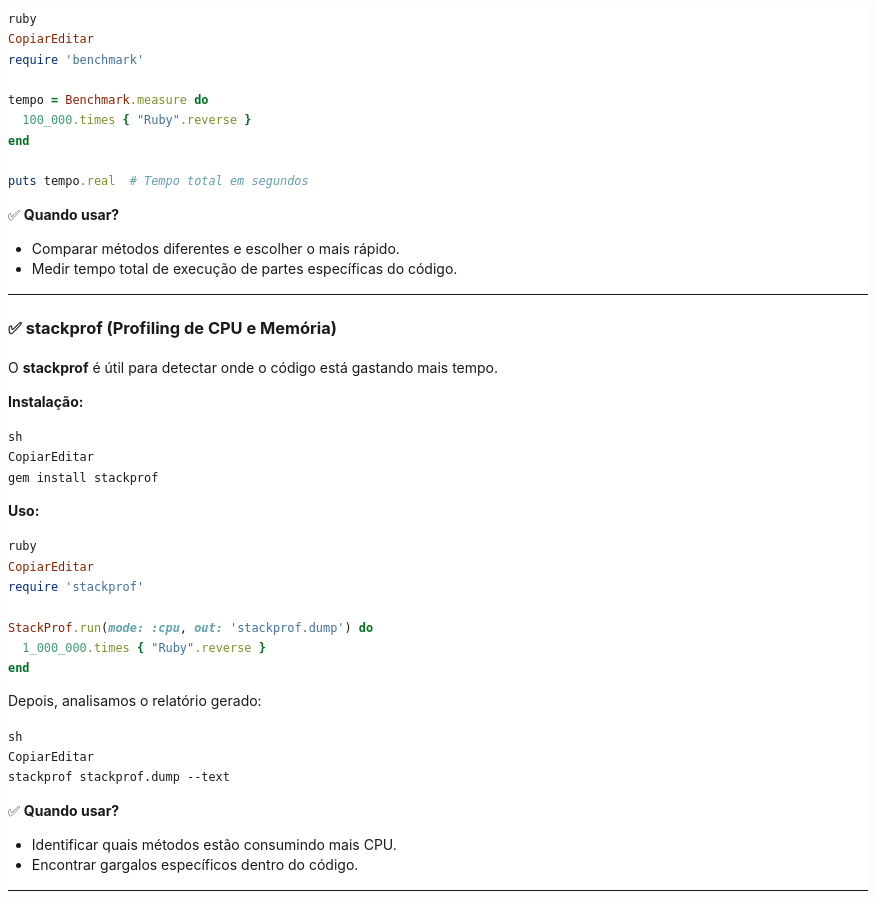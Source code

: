```ruby
ruby
CopiarEditar
require 'benchmark'

tempo = Benchmark.measure do
  100_000.times { "Ruby".reverse }
end

puts tempo.real  # Tempo total em segundos

```

✅ **Quando usar?**

- Comparar métodos diferentes e escolher o mais rápido.
- Medir tempo total de execução de partes específicas do código.

---

### **✅ stackprof (Profiling de CPU e Memória)**

O **stackprof** é útil para detectar onde o código está gastando mais tempo.

**Instalação:**

```
sh
CopiarEditar
gem install stackprof

```

**Uso:**

```ruby
ruby
CopiarEditar
require 'stackprof'

StackProf.run(mode: :cpu, out: 'stackprof.dump') do
  1_000_000.times { "Ruby".reverse }
end

```

Depois, analisamos o relatório gerado:

```
sh
CopiarEditar
stackprof stackprof.dump --text

```

✅ **Quando usar?**

- Identificar quais métodos estão consumindo mais CPU.
- Encontrar gargalos específicos dentro do código.

---